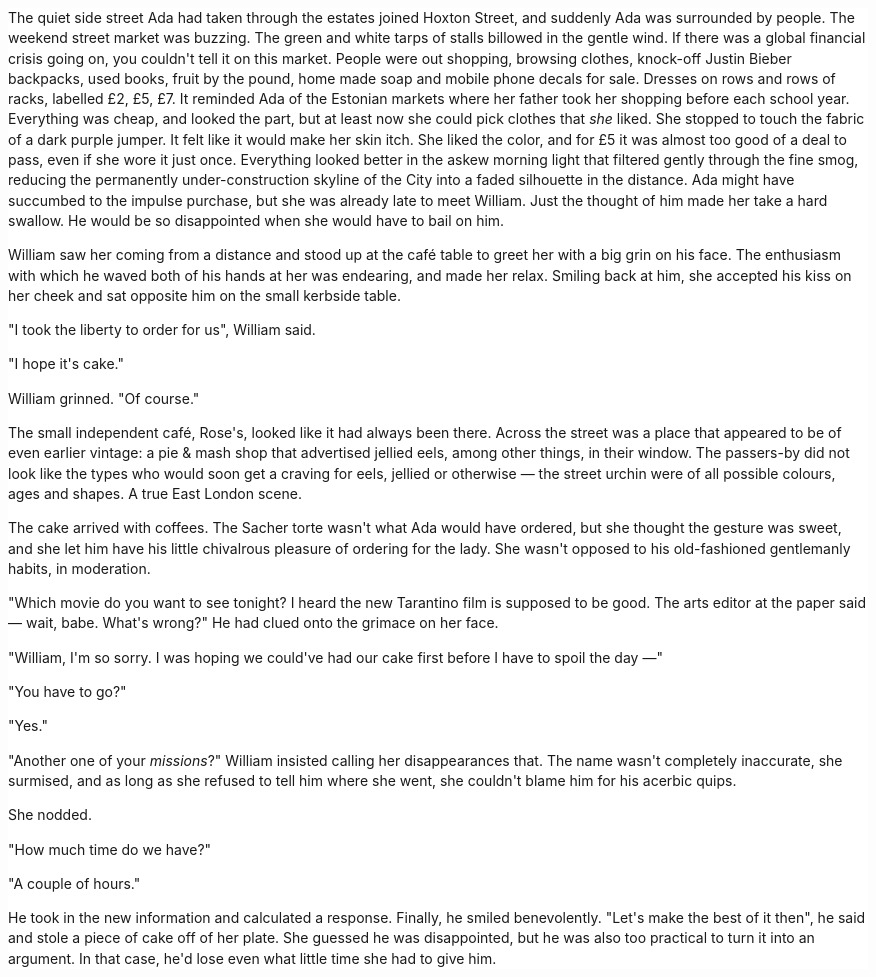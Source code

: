 The quiet side street Ada had taken through the estates joined Hoxton Street, and suddenly Ada was surrounded by people. The weekend street market was buzzing. The green and white tarps of stalls billowed in the gentle wind. If there was a global financial crisis going on, you couldn't tell it on this market. People were out shopping, browsing clothes, knock-off Justin Bieber backpacks, used books, fruit by the pound, home made soap and mobile phone decals for sale. Dresses on rows and rows of racks, labelled £2, £5, £7. It reminded Ada of the Estonian markets where her father took her shopping before each school year. Everything was cheap, and looked the part, but at least now she could pick clothes that _she_ liked. She stopped to touch the fabric of a dark purple jumper. It felt like it would make her skin itch. She liked the color, and for £5 it was almost too good of a deal to pass, even if she wore it just once. Everything looked better in the askew morning light that filtered gently through the fine smog, reducing the permanently under-construction skyline of the City into a faded silhouette in the distance. Ada might have succumbed to the impulse purchase, but she was already late to meet William. Just the thought of him made her take a hard swallow. He would be so disappointed when she would have to bail on him.

William saw her coming from a distance and stood up at the café table to greet her with a big grin on his face. The enthusiasm with which he waved both of his hands at her was endearing, and made her relax. Smiling back at him, she accepted his kiss on her cheek and sat opposite him on the small kerbside table.

"I took the liberty to order for us", William said.

"I hope it's cake."

William grinned. "Of course."

The small independent café, Rose's, looked like it had always been there. Across the street was a place that appeared to be of even earlier vintage: a pie & mash shop that advertised jellied eels, among other things, in their window. The passers-by did not look like the types who would soon get a craving for eels, jellied or otherwise — the street urchin were of all possible colours, ages and shapes. A true East London scene.

The cake arrived with coffees. The Sacher torte wasn't what Ada would have ordered, but she thought the gesture was sweet, and she let him have his little chivalrous pleasure of ordering for the lady. She wasn't opposed to his old-fashioned gentlemanly habits, in moderation.

"Which movie do you want to see tonight? I heard the new Tarantino film is supposed to be good. The arts editor at the paper said — wait, babe. What's wrong?" He had clued onto the grimace on her face.

"William, I'm so sorry. I was hoping we could've had our cake first before I have to spoil the day —"

"You have to go?"

"Yes."

"Another one of your _missions_?" William insisted calling her disappearances that. The name wasn't completely inaccurate, she surmised, and as long as she refused to tell him where she went, she couldn't blame him for his acerbic quips.

She nodded.

"How much time do we have?"

"A couple of hours."

He took in the new information and calculated a response. Finally, he smiled benevolently. "Let's make the best of it then", he said and stole a piece of cake off of her plate. She guessed he was disappointed, but he was also too practical to turn it into an argument. In that case, he'd lose even what little time she had to give him.
